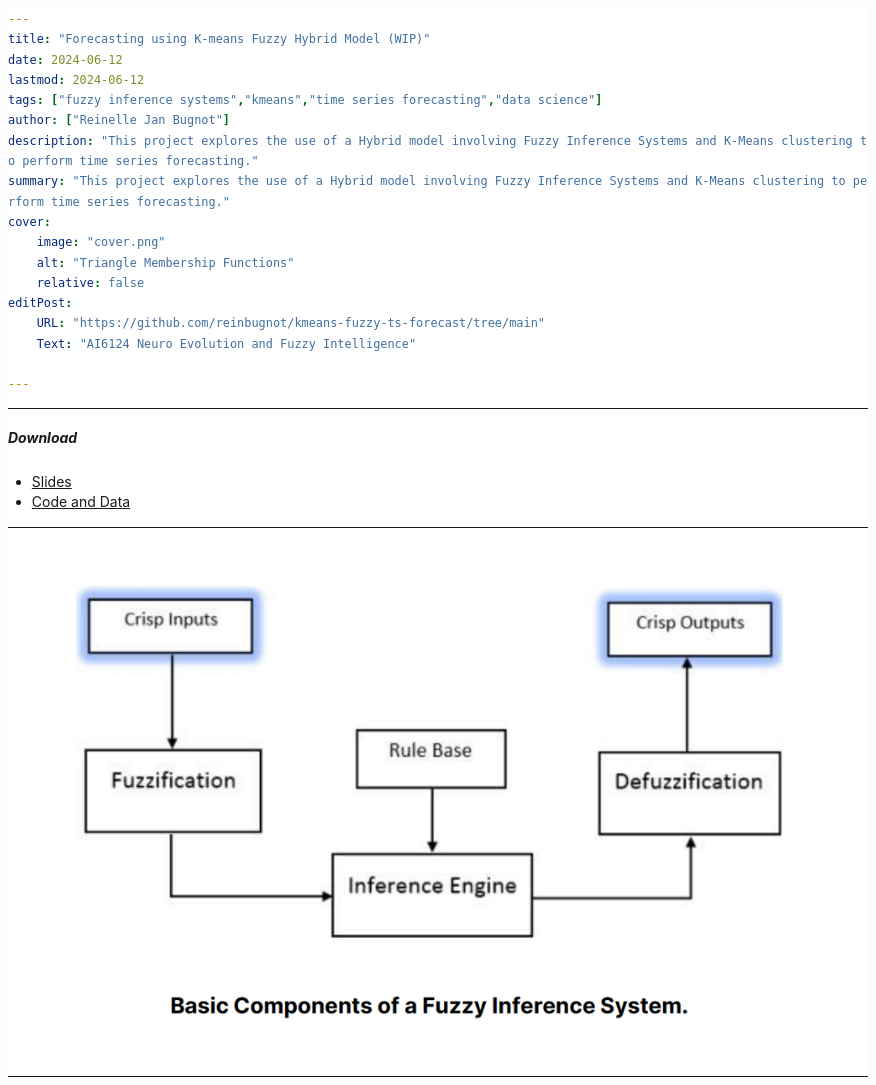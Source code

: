 ```yaml
---
title: "Forecasting using K-means Fuzzy Hybrid Model (WIP)" 
date: 2024-06-12
lastmod: 2024-06-12
tags: ["fuzzy inference systems","kmeans","time series forecasting","data science"]
author: ["Reinelle Jan Bugnot"]
description: "This project explores the use of a Hybrid model involving Fuzzy Inference Systems and K-Means clustering to perform time series forecasting." 
summary: "This project explores the use of a Hybrid model involving Fuzzy Inference Systems and K-Means clustering to perform time series forecasting." 
cover:
    image: "cover.png"
    alt: "Triangle Membership Functions"
    relative: false
editPost:
    URL: "https://github.com/reinbugnot/kmeans-fuzzy-ts-forecast/tree/main"
    Text: "AI6124 Neuro Evolution and Fuzzy Intelligence"

---
```


---

##### Download

+ [Slides](slides.pdf)
+ [Code and Data](https://github.com/reinbugnot/kmeans-fuzzy-ts-forecast/tree/main)

---

![](cover.png)

---